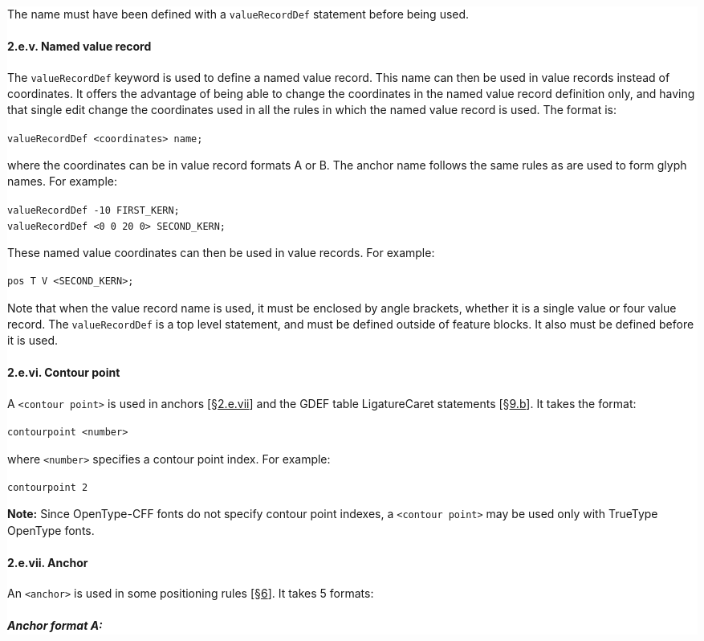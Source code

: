The name must have been defined with a `valueRecordDef` statement before being used.

<a name="2.e.v"></a>
#### 2.e.v. Named value record

The `valueRecordDef` keyword is used to define a named value record. This name
can then be used in value records instead of coordinates. It offers the
advantage of being able to change the coordinates in the named value record
definition only, and having that single edit change the coordinates used in all
the rules in which the named value record is used. The format is:

```fea
valueRecordDef <coordinates> name;
```

where the coordinates can be in value record formats A or B. The anchor name
follows the same rules as are used to form glyph names. For example:

```fea
valueRecordDef -10 FIRST_KERN;
valueRecordDef <0 0 20 0> SECOND_KERN;
```

These named value coordinates can then be used in value records. For example:

```fea
pos T V <SECOND_KERN>;
```

Note that when the value record name is used, it must be enclosed by angle
brackets, whether it is a single value or four value record. The
`valueRecordDef` is a top level statement, and must be defined outside of
feature blocks. It also must be defined before it is used.

<a name="2.e.vi"></a>
#### 2.e.vi. Contour point

A `<contour point>` is used in anchors [§[2.e.vii](#2.e.vii)] and the GDEF table
LigatureCaret statements [§[9.b](#9.b)]. It takes the format:

```fea
contourpoint <number>
```

where `<number>` specifies a contour point index. For example:

```fea
contourpoint 2
```

**Note:** Since OpenType-CFF fonts do not specify contour point indexes, a
`<contour point>` may be used only with TrueType OpenType fonts.

<a name="2.e.vii"></a>
#### 2.e.vii. Anchor

An `<anchor>` is used in some positioning rules [§[6](#6)]. It takes 5 formats:

##### Anchor format A:
